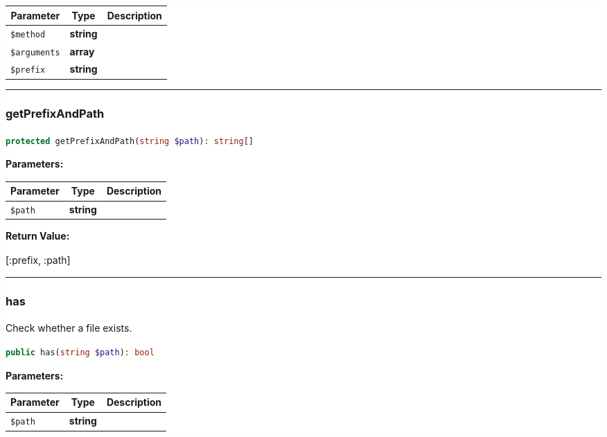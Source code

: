 | Parameter | Type | Description |
|-----------|------|-------------|
| `$method` | **string** |  |
| `$arguments` | **array** |  |
| `$prefix` | **string** |  |




***

### getPrefixAndPath



```php
protected getPrefixAndPath(string $path): string[]
```








**Parameters:**

| Parameter | Type | Description |
|-----------|------|-------------|
| `$path` | **string** |  |


**Return Value:**

[:prefix, :path]



***

### has

Check whether a file exists.

```php
public has(string $path): bool
```








**Parameters:**

| Parameter | Type | Description |
|-----------|------|-------------|
| `$path` | **string** |  |


